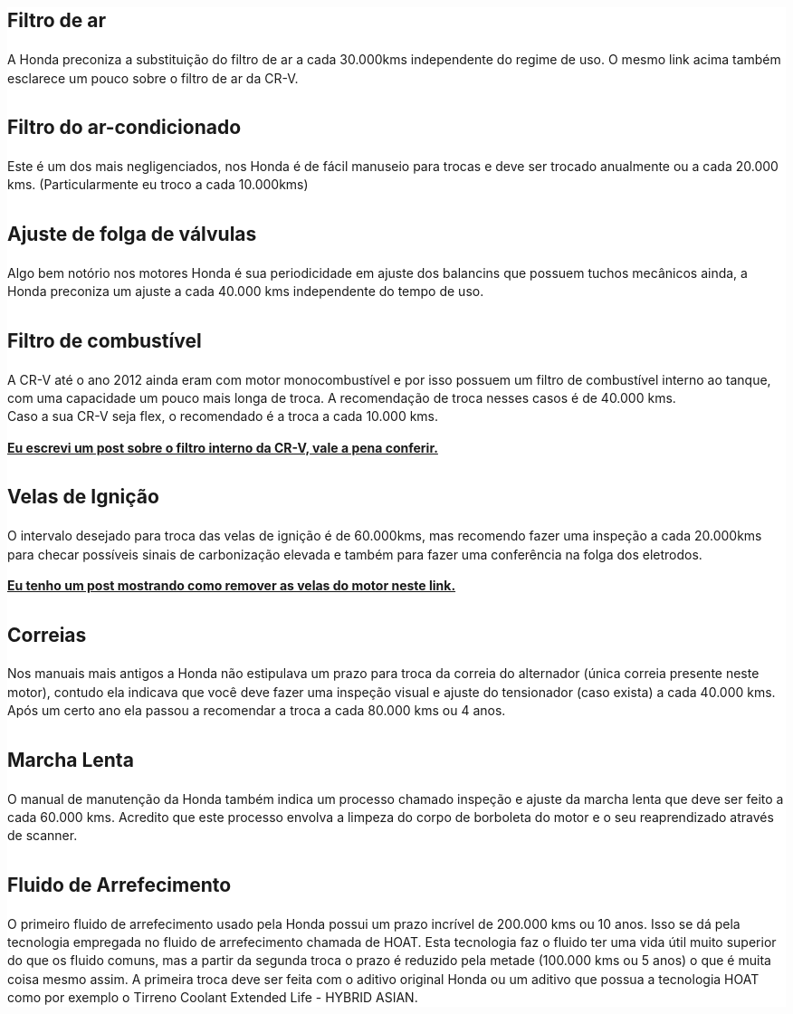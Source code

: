 ## Filtro de ar

A Honda preconiza a substituição do filtro de ar a cada 30.000kms independente do regime de uso. O mesmo link acima também esclarece um pouco sobre o filtro de ar da CR-V.

## Filtro do ar-condicionado

Este é um dos mais negligenciados, nos Honda é de fácil manuseio para trocas e deve ser trocado anualmente ou a cada 20.000 kms. (Particularmente eu troco a cada 10.000kms)

## Ajuste de folga de válvulas

Algo bem notório nos motores Honda é sua periodicidade em ajuste dos balancins que possuem tuchos mecânicos ainda, a Honda preconiza um ajuste a cada 40.000 kms independente do tempo de uso.

## Filtro de combustível

A CR-V até o ano 2012 ainda eram com motor monocombustível e por isso possuem um filtro de combustível interno ao tanque, com uma capacidade um pouco mais longa de troca. A recomendação de troca nesses casos é de 40.000 kms.  
Caso a sua CR-V seja flex, o recomendado é a troca a cada 10.000 kms.

[**Eu escrevi um post sobre o filtro interno da CR-V, vale a pena conferir.**](https://garagemdomadeira.com/2021/03/14/filtro-de-combustivel-honda-cr-v-2007-2011/)

## Velas de Ignição

O intervalo desejado para troca das velas de ignição é de 60.000kms, mas recomendo fazer uma inspeção a cada 20.000kms para checar possíveis sinais de carbonização elevada e também para fazer uma conferência na folga dos eletrodos.

**[Eu tenho um post mostrando como remover as velas do motor neste link.](https://garagemdomadeira.com/2021/04/30/inspecao-troca-de-velas-de-ignicao-honda-cr-v/)**

## Correias

Nos manuais mais antigos a Honda não estipulava um prazo para troca da correia do alternador (única correia presente neste motor), contudo ela indicava que você deve fazer uma inspeção visual e ajuste do tensionador (caso exista) a cada 40.000 kms. Após um certo ano ela passou a recomendar a troca a cada 80.000 kms ou 4 anos.

## Marcha Lenta

O manual de manutenção da Honda também indica um processo chamado inspeção e ajuste da marcha lenta que deve ser feito a cada 60.000 kms. Acredito que este processo envolva a limpeza do corpo de borboleta do motor e o seu reaprendizado através de scanner.

## Fluido de Arrefecimento

O primeiro fluido de arrefecimento usado pela Honda possui um prazo incrível de 200.000 kms ou 10 anos. Isso se dá pela tecnologia empregada no fluido de arrefecimento chamada de HOAT. Esta tecnologia faz o fluido ter uma vida útil muito superior do que os fluido comuns, mas a partir da segunda troca o prazo é reduzido pela metade (100.000 kms ou 5 anos) o que é muita coisa mesmo assim. A primeira troca deve ser feita com o aditivo original Honda ou um aditivo que possua a tecnologia HOAT como por exemplo o Tirreno Coolant Extended Life - HYBRID ASIAN.
